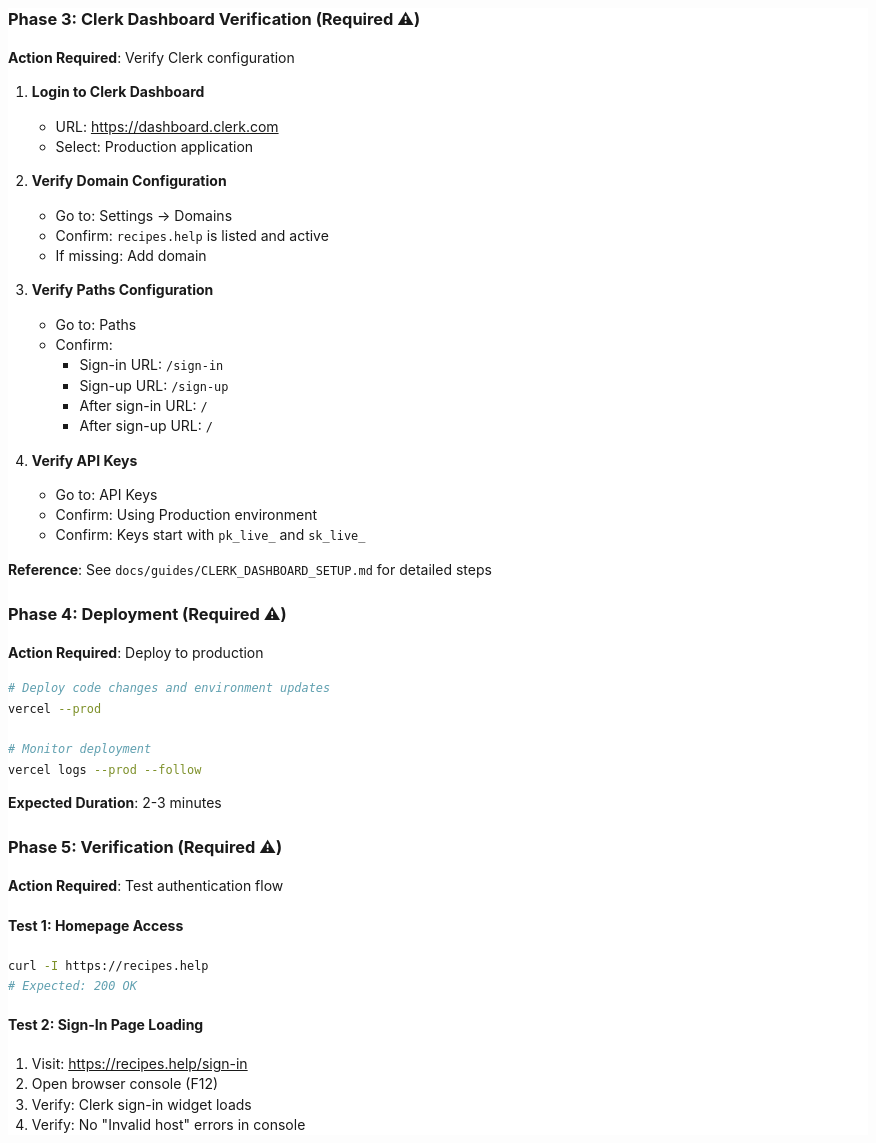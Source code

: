 ### Phase 3: Clerk Dashboard Verification (Required ⚠️)

**Action Required**: Verify Clerk configuration

1. **Login to Clerk Dashboard**
   - URL: https://dashboard.clerk.com
   - Select: Production application

2. **Verify Domain Configuration**
   - Go to: Settings → Domains
   - Confirm: `recipes.help` is listed and active
   - If missing: Add domain

3. **Verify Paths Configuration**
   - Go to: Paths
   - Confirm:
     - Sign-in URL: `/sign-in`
     - Sign-up URL: `/sign-up`
     - After sign-in URL: `/`
     - After sign-up URL: `/`

4. **Verify API Keys**
   - Go to: API Keys
   - Confirm: Using Production environment
   - Confirm: Keys start with `pk_live_` and `sk_live_`

**Reference**: See `docs/guides/CLERK_DASHBOARD_SETUP.md` for detailed steps

### Phase 4: Deployment (Required ⚠️)

**Action Required**: Deploy to production

```bash
# Deploy code changes and environment updates
vercel --prod

# Monitor deployment
vercel logs --prod --follow
```

**Expected Duration**: 2-3 minutes

### Phase 5: Verification (Required ⚠️)

**Action Required**: Test authentication flow

#### Test 1: Homepage Access
```bash
curl -I https://recipes.help
# Expected: 200 OK
```

#### Test 2: Sign-In Page Loading
1. Visit: https://recipes.help/sign-in
2. Open browser console (F12)
3. Verify: Clerk sign-in widget loads
4. Verify: No "Invalid host" errors in console
